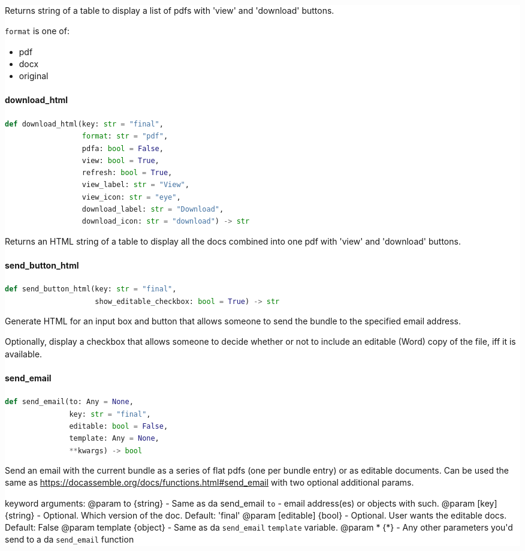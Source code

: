 Returns string of a table to display a list
of pdfs with &#x27;view&#x27; and &#x27;download&#x27; buttons.

`format` is one of:
* pdf
* docx
* original

#### download\_html

```python
def download_html(key: str = "final",
                  format: str = "pdf",
                  pdfa: bool = False,
                  view: bool = True,
                  refresh: bool = True,
                  view_label: str = "View",
                  view_icon: str = "eye",
                  download_label: str = "Download",
                  download_icon: str = "download") -> str
```

Returns an HTML string of a table to display all the docs
combined into one pdf with &#x27;view&#x27; and &#x27;download&#x27; buttons.

#### send\_button\_html

```python
def send_button_html(key: str = "final",
                     show_editable_checkbox: bool = True) -> str
```

Generate HTML for an input box and button that allows someone to send
the bundle to the specified email address.

Optionally, display a checkbox that allows someone to decide whether or not to
include an editable (Word) copy of the file, iff it is available.

#### send\_email

```python
def send_email(to: Any = None,
               key: str = "final",
               editable: bool = False,
               template: Any = None,
               **kwargs) -> bool
```

Send an email with the current bundle as a series of flat pdfs (one per bundle entry) or as editable documents.
Can be used the same as https://docassemble.org/docs/functions.html#send_email with
two optional additional params.

keyword arguments:
@param to {string} - Same as da send_email `to` - email address(es) or objects with such.
@param [key] {string} - Optional. Which version of the doc. Default: &#x27;final&#x27;
@param [editable] {bool} - Optional. User wants the editable docs. Default: False
@param template {object} - Same as da `send_email` `template` variable.
@param * {*} - Any other parameters you&#x27;d send to a da `send_email` function
